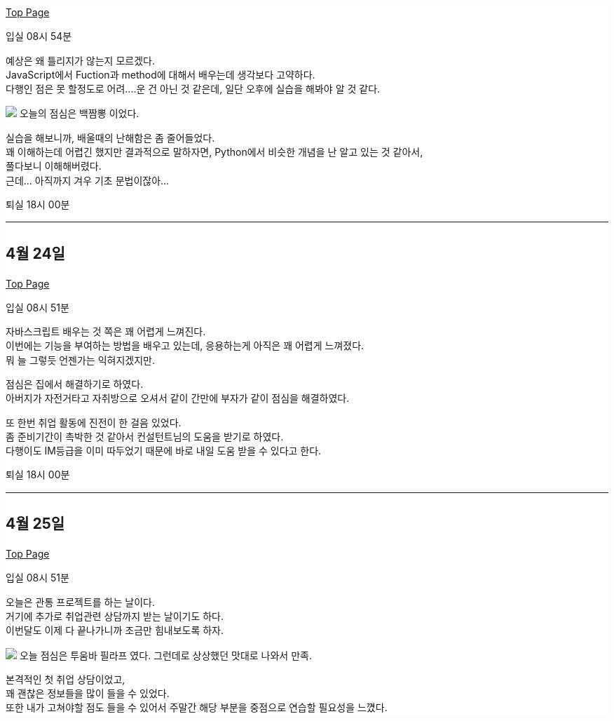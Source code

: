 [Top Page](#)

입실 08시 54분  

예상은 왜 틀리지가 않는지 모르겠다.  
JavaScript에서 Fuction과 method에 대해서 배우는데 생각보다 고약하다.  
다행인 점은 못 할정도로 어려....운 건 아닌 것 같은데, 일단 오후에 실습을 해봐야 알 것 같다.  

<img src="https://1drv.ms/i/c/0475b30c6541160c/IQRH1xdH3Vn8Tpu4xLDSyF75AUBG1pzHsx1s2qjqam7pi_A?width=1024" width="1024" height="auto" />  
오늘의 점심은 백짬뽕 이었다.  

실습을 해보니까, 배울때의 난해함은 좀 줄어들었다.  
꽤 이해하는데 어렵긴 했지만 결과적으로 말하자면, Python에서 비슷한 개념을 난 알고 있는 것 같아서,  
풀다보니 이해해버렸다.  
근데... 아직까지 겨우 기초 문법이잖아...  

퇴실 18시 00분

---

## 4월 24일

[Top Page](#)

입실 08시 51분  

자바스크립트 배우는 것 쪽은 꽤 어렵게 느껴진다.  
이번에는 기능을 부여하는 방법을 배우고 있는데, 응용하는게 아직은 꽤 어렵게 느껴졌다.  
뭐 늘 그렇듯 언젠가는 익혀지겠지만.  

점심은 집에서 해결하기로 하였다.  
아버지가 자전거타고 자취방으로 오셔서 같이 간만에 부자가 같이 점심을 해결하였다.  

또 한번 취업 활동에 진전이 한 걸음 있었다.  
좀 준비기간이 촉박한 것 같아서 컨설턴트님의 도움을 받기로 하였다.  
다행이도 IM등급을 이미 따두었기 때문에 바로 내일 도움 받을 수 있다고 한다.  

퇴실 18시 00분

---

## 4월 25일

[Top Page](#)

입실 08시 51분

오늘은 관통 프로젝트를 하는 날이다.  
거기에 추가로 취업관련 상담까지 받는 날이기도 하다.  
이번달도 이제 다 끝나가니까 조금만 힘내보도록 하자.  

<img src="https://1drv.ms/i/c/0475b30c6541160c/IQRFYccHdMeJTJtIGDmwryc8Aa1QYSLRDTRNCXCNDredp8A?width=1024" width="1024" height="auto" />  
오늘 점심은 투움바 필라프 였다.  
그런데로 상상했던 맛대로 나와서 만족.  

본격적인 첫 취업 상담이었고,  
꽤 괜찮은 정보들을 많이 들을 수 있었다.  
또한 내가 고쳐야할 점도 들을 수 있어서 주말간 해당 부분을 중점으로 연습할 필요성을 느꼈다.  
